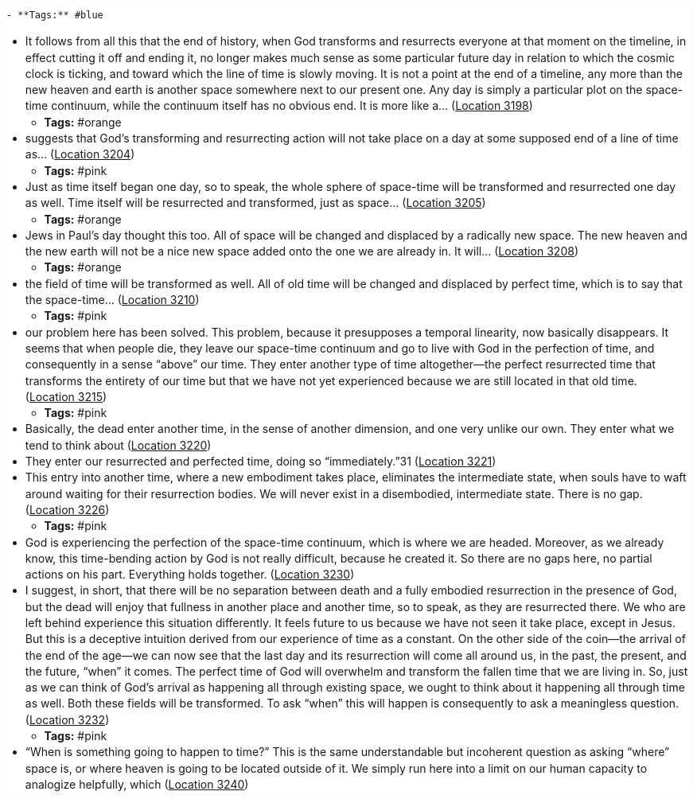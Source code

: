     - **Tags:** #blue
- It follows from all this that the end of history, when God transforms and resurrects everyone at that moment on the timeline, in effect cutting it off and ending it, no longer makes much sense as some particular future day in relation to which the cosmic clock is ticking, and toward which the line of time is slowly moving. It is not a point at the end of a timeline, any more than the new heaven and earth is another space somewhere next to our present one. Any day is simply a particular plot on the space-time continuum, while the continuum itself has no obvious end. It is more like a… ([Location 3198](https://readwise.io/to_kindle?action=open&asin=B084GVFVGJ&location=3198))
    - **Tags:** #orange
- suggests that God’s transforming and resurrecting action will not take place on a day at some supposed end of a line of time as… ([Location 3204](https://readwise.io/to_kindle?action=open&asin=B084GVFVGJ&location=3204))
    - **Tags:** #pink
- Just as time itself began one day, so to speak, the whole sphere of space-time will be transformed and resurrected one day as well. Time itself will be resurrected and transformed, just as space… ([Location 3205](https://readwise.io/to_kindle?action=open&asin=B084GVFVGJ&location=3205))
    - **Tags:** #orange
- Jews in Paul’s day thought this too. All of space will be changed and displaced by a radically new space. The new heaven and the new earth will not be a nice new space added onto the one we are already in. It will… ([Location 3208](https://readwise.io/to_kindle?action=open&asin=B084GVFVGJ&location=3208))
    - **Tags:** #orange
- the field of time will be transformed as well. All of old time will be changed and displaced by perfect time, which is to say that the space-time… ([Location 3210](https://readwise.io/to_kindle?action=open&asin=B084GVFVGJ&location=3210))
    - **Tags:** #pink
- our problem here has been solved. This problem, because it presupposes a temporal linearity, now basically disappears. It seems that when people die, they leave our space-time continuum and go to live with God in the perfection of time, and consequently in a sense “above” our time. They enter another type of time altogether—the perfect resurrected time that transforms the entirety of our time but that we have not yet experienced because we are still located in that old time. ([Location 3215](https://readwise.io/to_kindle?action=open&asin=B084GVFVGJ&location=3215))
    - **Tags:** #pink
- Basically, the dead enter another time, in the sense of another dimension, and one very unlike our own. They enter what we tend to think about ([Location 3220](https://readwise.io/to_kindle?action=open&asin=B084GVFVGJ&location=3220))
- They enter our resurrected and perfected time, doing so “immediately.”31 ([Location 3221](https://readwise.io/to_kindle?action=open&asin=B084GVFVGJ&location=3221))
- This entry into another time, where a new embodiment takes place, eliminates the intermediate state, when souls have to waft around waiting for their resurrection bodies. We will never exist in a disembodied, intermediate state. There is no gap. ([Location 3226](https://readwise.io/to_kindle?action=open&asin=B084GVFVGJ&location=3226))
    - **Tags:** #pink
- God is experiencing the perfection of the space-time continuum, which is where we are headed. Moreover, as we already know, this time-bending action by God is not really difficult, because he created it. So there are no gaps here, no partial actions on his part. Everything holds together. ([Location 3230](https://readwise.io/to_kindle?action=open&asin=B084GVFVGJ&location=3230))
- I suggest, in short, that there will be no separation between death and a fully embodied resurrection in the presence of God, but the dead will enjoy that fullness in another place and another time, so to speak, as they are resurrected there. We who are left behind experience this situation differently. It feels future to us because we have not seen it take place, except in Jesus. But this is a deceptive intuition derived from our experience of time as a constant. On the other side of the coin—the arrival of the end of the age—we can now see that the last day and its resurrection will come all around us, in the past, the present, and the future, “when” it comes. The perfect time of God will overwhelm and transform the fallen time that we are living in. So, just as we can think of God’s arrival as happening all through existing space, we ought to think about it happening all through time as well. Both these fields will be transformed. To ask “when” this will happen is consequently to ask a meaningless question. ([Location 3232](https://readwise.io/to_kindle?action=open&asin=B084GVFVGJ&location=3232))
    - **Tags:** #pink
- “When is something going to happen to time?” This is the same understandable but incoherent question as asking “where” space is, or where heaven is going to be located outside of it. We simply run here into a limit on our human capacity to analogize helpfully, which ([Location 3240](https://readwise.io/to_kindle?action=open&asin=B084GVFVGJ&location=3240))